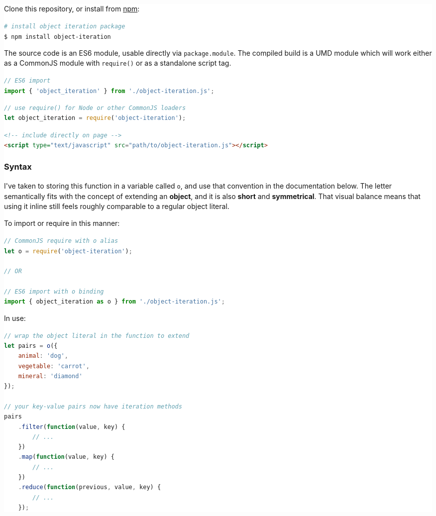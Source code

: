 Clone this repository, or install from [npm](https://www.npmjs.com/package/object-iteration):

```bash
# install object iteration package
$ npm install object-iteration
```

The source code is an ES6 module, usable directly via `package.module`. The compiled build is a UMD module which will work either as a CommonJS module with `require()` or as a standalone script tag.

```javascript
// ES6 import
import { 'object_iteration' } from './object-iteration.js';
```

```javascript
// use require() for Node or other CommonJS loaders
let object_iteration = require('object-iteration');
```

```html
<!-- include directly on page -->
<script type="text/javascript" src="path/to/object-iteration.js"></script>
```

### Syntax

I've taken to storing this function in a variable called `o`, and use that convention in the documentation below. The letter semantically fits with the concept of extending an **object**, and it is also **short** and **symmetrical**. That visual balance means that using it inline still feels roughly comparable to a regular object literal.

To import or require in this manner:

```javascript
// CommonJS require with o alias
let o = require('object-iteration');

// OR

// ES6 import with o binding
import { object_iteration as o } from './object-iteration.js';
```

In use:

```javascript
// wrap the object literal in the function to extend
let pairs = o({
    animal: 'dog',
    vegetable: 'carrot',
    mineral: 'diamond'
});

// your key-value pairs now have iteration methods
pairs
    .filter(function(value, key) {
        // ...
    })
    .map(function(value, key) {
        // ...
    })
    .reduce(function(previous, value, key) {
        // ...
    });
```
